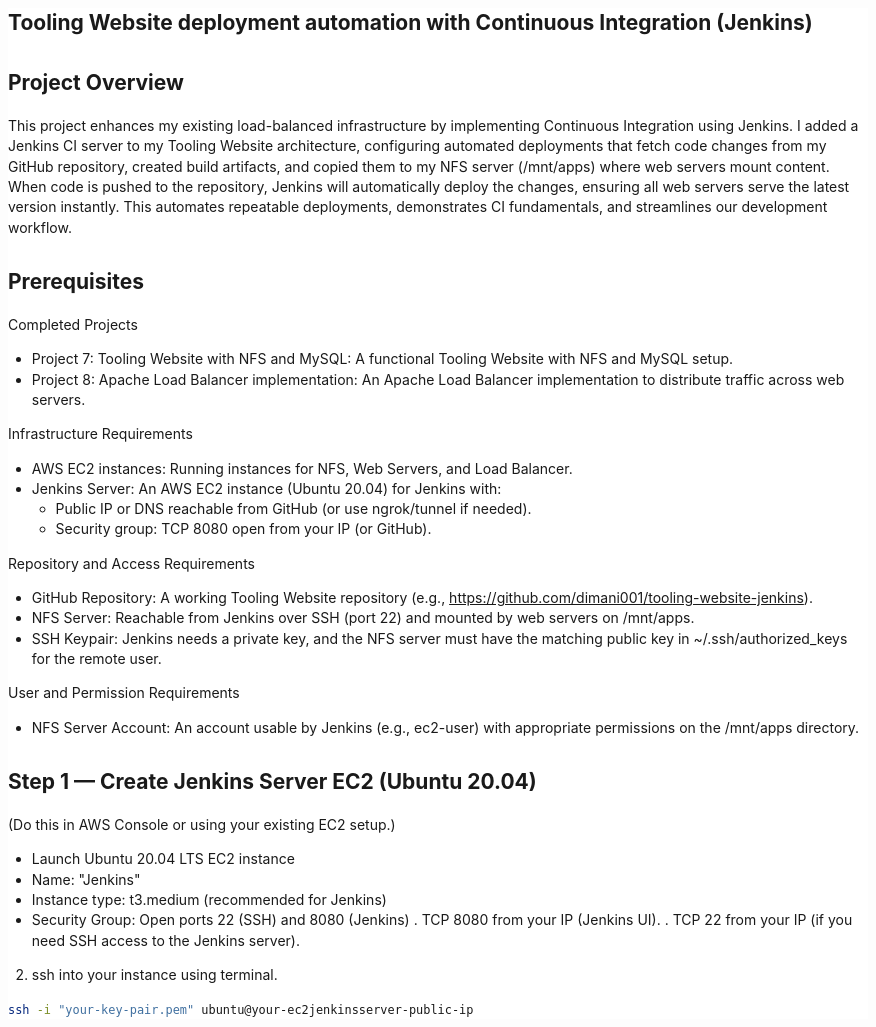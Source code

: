 ## Tooling Website deployment automation with Continuous Integration (Jenkins)

## Project Overview

This project enhances my existing load-balanced infrastructure by implementing Continuous Integration using Jenkins. I added a Jenkins CI server to my Tooling Website architecture, configuring automated deployments that fetch code changes from my GitHub repository, created build artifacts, and copied them to my NFS server (/mnt/apps) where web servers mount content. When code is pushed to the repository, Jenkins will automatically deploy the changes, ensuring all web servers serve the latest version instantly. This automates repeatable deployments, demonstrates CI fundamentals, and streamlines our development workflow.

## Prerequisites
Completed Projects
-  Project 7: Tooling Website with NFS and MySQL: A functional Tooling Website with NFS and MySQL setup.
-  Project 8: Apache Load Balancer implementation: An Apache Load Balancer implementation to distribute traffic across web servers.

Infrastructure Requirements
- AWS EC2 instances: Running instances for NFS, Web Servers, and Load Balancer.
- Jenkins Server: An AWS EC2 instance (Ubuntu 20.04) for Jenkins with:
    - Public IP or DNS reachable from GitHub (or use ngrok/tunnel if needed).
    - Security group: TCP 8080 open from your IP (or GitHub).

Repository and Access Requirements
- GitHub Repository: A working Tooling Website repository (e.g., https://github.com/dimani001/tooling-website-jenkins).
- NFS Server: Reachable from Jenkins over SSH (port 22) and mounted by web servers on /mnt/apps.
- SSH Keypair: Jenkins needs a private key, and the NFS server must have the matching public key in ~/.ssh/authorized_keys for the remote user.


User and Permission Requirements
- NFS Server Account: An account usable by Jenkins (e.g., ec2-user) with appropriate permissions on the /mnt/apps directory.

## Step 1 — Create Jenkins Server EC2 (Ubuntu 20.04)
(Do this in AWS Console or using your existing EC2 setup.) 
- Launch Ubuntu 20.04 LTS EC2 instance
- Name: "Jenkins"
- Instance type: t3.medium (recommended for Jenkins)
- Security Group: Open ports 22 (SSH) and 8080 (Jenkins)
. TCP 8080 from your IP (Jenkins UI).
. TCP 22 from your IP (if you need SSH access to the Jenkins server).

2. ssh into your instance using terminal.
```bash
ssh -i "your-key-pair.pem" ubuntu@your-ec2jenkinsserver-public-ip
```
